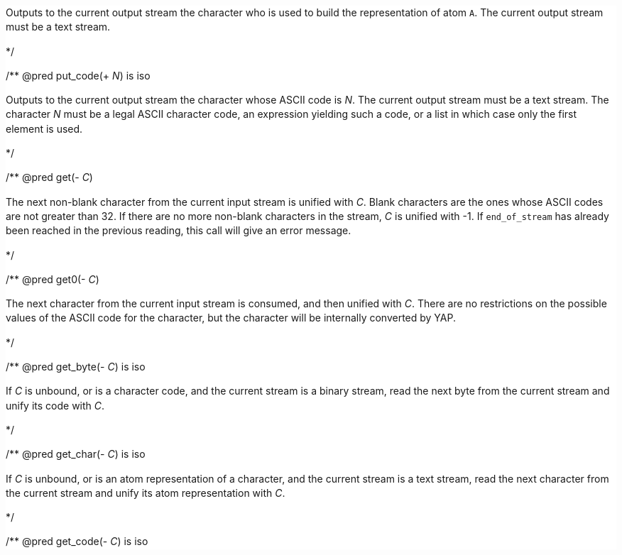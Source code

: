 
Outputs to the current output stream the character who is used to build
the representation of atom `A`. The current output stream must be a
text stream.

 
*/

/** @pred  put_code(+ _N_) is iso 


Outputs to the current output stream the character whose ASCII code is
 _N_. The current output stream must be a text stream. The character
 _N_ must be a legal ASCII character code, an expression yielding such
a code, or a list in which case only the first element is used.

 
*/

/** @pred  get(- _C_) 


The next non-blank character from the current input stream is unified
with  _C_. Blank characters are the ones whose ASCII codes are not
greater than 32. If there are no more non-blank characters in the
stream,  _C_ is unified with -1. If `end_of_stream` has already
been reached in the previous reading, this call will give an error message.

 
*/

/** @pred  get0(- _C_) 


The next character from the current input stream is consumed, and then
unified with  _C_. There are no restrictions on the possible
values of the ASCII code for the character, but the character will be
internally converted by YAP.

 
*/

/** @pred  get_byte(- _C_) is iso 


If  _C_ is unbound, or is a character code, and the current stream is a
binary stream, read the next byte from the current stream and unify its
code with  _C_.

 
*/

/** @pred  get_char(- _C_) is iso 


If  _C_ is unbound, or is an atom representation of a character, and
the current stream is a text stream, read the next character from the
current stream and unify its atom representation with  _C_.

 
*/

/** @pred  get_code(- _C_) is iso 

